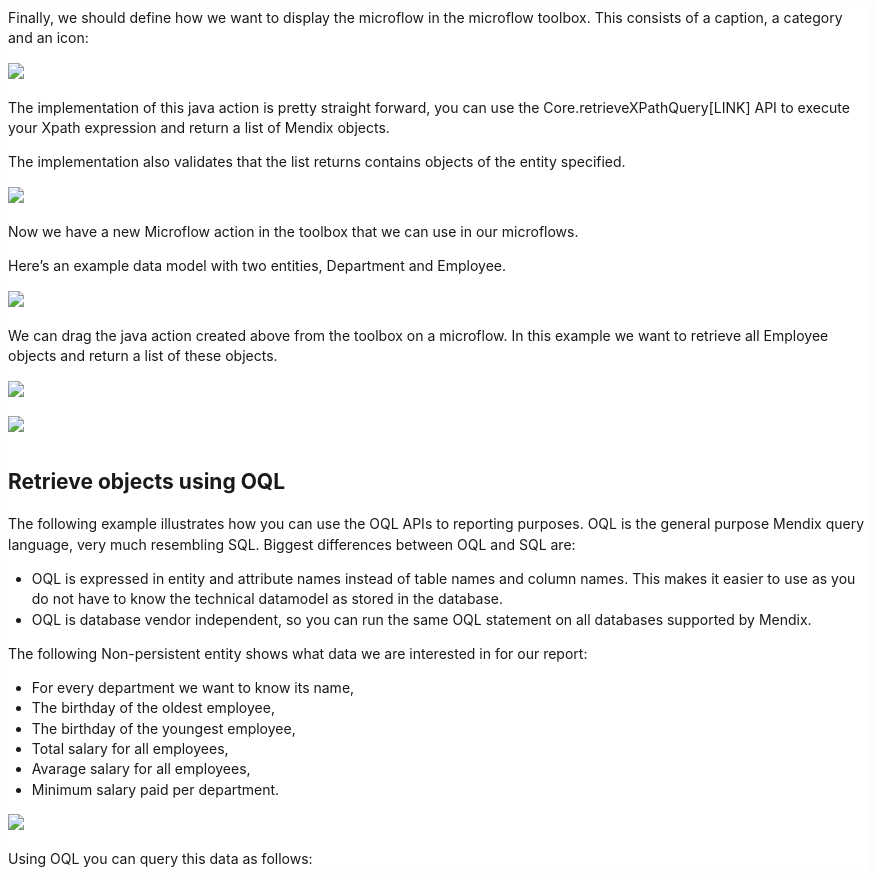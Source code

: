 Finally, we should define how we want to display the microflow in the microflow toolbox. This consists of
a caption, a category and an icon:

 ![][7]
 
The implementation of this java action is pretty straight forward, you can use the Core.retrieveXPathQuery[LINK]
API to execute your Xpath expression and return a list of Mendix objects.
 
The implementation also validates that the list returns contains objects of the entity specified.

 ![][9]
 
Now we have a new Microflow action in the toolbox that we can use in our microflows.

Here’s an example data model with two entities, Department and Employee.
 
 ![][11]
 
We can drag the java action created above from the toolbox on a microflow. In this example we want to retrieve
all Employee objects and return a list of these objects.
 
 ![][13]
 
 ![][15]

## Retrieve objects using OQL

The following example illustrates how you can use the OQL APIs to reporting purposes. OQL is the general
purpose Mendix query language, very much resembling SQL. Biggest differences between OQL and SQL are:

*	OQL is expressed in entity and attribute names instead of table names and column names. This makes it
easier to use as you do not have to know the technical datamodel as stored in the database.
*	OQL is database vendor independent, so you can run the same OQL statement on all databases supported
by Mendix.

The following Non-persistent entity shows what data we are interested in for our report:

*	For every department we want to know its name,
*	The birthday of the oldest employee,
*	The birthday of the youngest employee,
*	Total salary for all employees,
*	Avarage salary for all employees, 
*	Minimum salary paid per department.
 
 ![][17]
 
Using OQL you can query this data as follows:


 [1]: docs/images/image001.png
 [2]: docs/images/image002.jpg
 [3]: docs/images/image003.png
 [4]: docs/images/image004.jpg
 [5]: docs/images/image005.png
 [6]: docs/images/image006.jpg
 [7]: docs/images/image007.png
 [8]: docs/images/image008.jpg
 [9]: docs/images/image009.png
 [10]: docs/images/image010.jpg
 [11]: docs/images/image011.png
 [12]: docs/images/image012.jpg
 [13]: docs/images/image013.png
 [14]: docs/images/image014.jpg
 [15]: docs/images/image015.png
 [16]: docs/images/image016.jpg
 [17]: docs/images/image017.png
 [18]: docs/images/image018.png
 [19]: docs/images/image019.jpg
 [20]: docs/images/image020.png
 [21]: docs/images/image021.png
 [22]: docs/images/image022.jpg
 [23]: docs/images/image023.png
 [24]: docs/images/image024.jpg
 [25]: docs/images/image025.png
 [26]: docs/images/image026.png
 [27]: docs/images/image027.png
 [28]: docs/images/image028.png
 [29]: docs/images/image029.png
 [30]: docs/images/image030.jpg
 [31]: docs/images/image031.png
 [32]: docs/images/image032.png
 [33]: docs/images/image033.png
 [34]: docs/images/image034.png
 [35]: docs/images/image035.png
 [36]: docs/images/image036.png
 [37]: docs/images/image037.png
 [38]: docs/images/image038.jpg
 [39]: docs/images/image039.png
 [40]: docs/images/image040.PNG
 [41]: docs/images/image041.PNG
 [42]: docs/images/image042.PNG
 [43]: docs/images/image043.PNG
